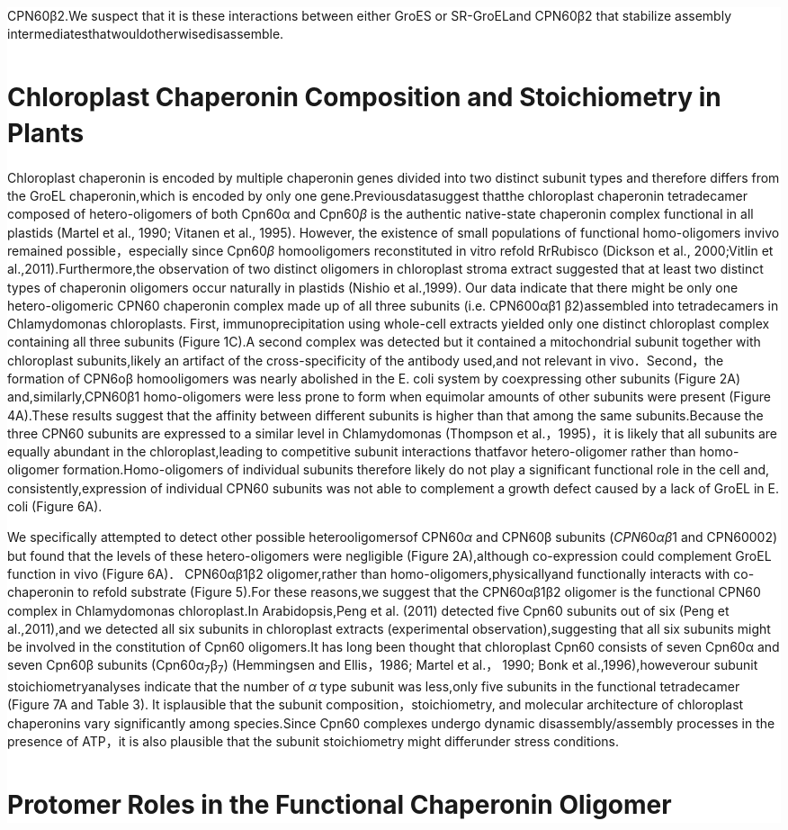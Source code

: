 CPN60β2.We suspect that it is these interactions between either GroES or SR-GroELand CPN60β2 that stabilize assembly intermediatesthatwouldotherwisedisassemble.

# Chloroplast Chaperonin Composition and Stoichiometry in Plants

Chloroplast chaperonin is encoded by multiple chaperonin genes divided into two distinct subunit types and therefore differs from the GroEL chaperonin,which is encoded by only one gene.Previousdatasuggest thatthe chloroplast chaperonin tetradecamer composed of hetero-oligomers of both Cpn60α and $\mathsf { C p n 6 0 } \beta$ is the authentic native-state chaperonin complex functional in all plastids (Martel et al., 1990; Vitanen et al., 1995). However, the existence of small populations of functional homo-oligomers invivo remained possible，especially since $\mathsf { C p n 6 0 } \beta$ homooligomers reconstituted in vitro refold RrRubisco (Dickson et al., 2000;Vitlin et al.,2011).Furthermore,the observation of two distinct oligomers in chloroplast stroma extract suggested that at least two distinct types of chaperonin oligomers occur naturally in plastids (Nishio et al.,1999). Our data indicate that there might be only one hetero-oligomeric CPN60 chaperonin complex made up of all three subunits (i.e. ${ \mathsf { C P N 6 0 0 } } { \mathsf { \alpha } } { \mathsf { \beta } } 1$ β2)assembled into tetradecamers in Chlamydomonas chloroplasts. First, immunoprecipitation using whole-cell extracts yielded only one distinct chloroplast complex containing all three subunits (Figure 1C).A second complex was detected but it contained a mitochondrial subunit together with chloroplast subunits,likely an artifact of the cross-specificity of the antibody used,and not relevant in vivo．Second，the formation of CPN6oβ homooligomers was nearly abolished in the E. coli system by coexpressing other subunits (Figure 2A) and,similarly,CPN60β1 homo-oligomers were less prone to form when equimolar amounts of other subunits were present (Figure 4A).These results suggest that the affinity between different subunits is higher than that among the same subunits.Because the three CPN60 subunits are expressed to a similar level in Chlamydomonas (Thompson et al.，1995)，it is likely that all subunits are equally abundant in the chloroplast,leading to competitive subunit interactions thatfavor hetero-oligomer rather than homo-oligomer formation.Homo-oligomers of individual subunits therefore likely do not play a significant functional role in the cell and, consistently,expression of individual CPN60 subunits was not able to complement a growth defect caused by a lack of GroEL in E. coli (Figure 6A).

We specifically attempted to detect other possible heterooligomersof ${ \mathsf { C P N 6 0 } } \alpha$ and ${ \mathsf { C P N 6 0 } } { \mathsf { \beta } }$ subunits $( C P N 6 0 \alpha \beta 1$ and ${ \mathsf { C P N 6 0 0 0 } } { \mathsf { 2 } } )$ but found that the levels of these hetero-oligomers were negligible (Figure 2A),although co-expression could complement GroEL function in vivo (Figure 6A)． CPN60αβ1β2 oligomer,rather than homo-oligomers,physicallyand functionally interacts with co-chaperonin to refold substrate (Figure 5).For these reasons,we suggest that the CPN60αβ1β2 oligomer is the functional CPN60 complex in Chlamydomonas chloroplast.In Arabidopsis,Peng et al. (2011) detected five Cpn60 subunits out of six (Peng et al.,2011),and we detected all six subunits in chloroplast extracts (experimental observation),suggesting that all six subunits might be involved in the constitution of Cpn60 oligomers.It has long been thought that chloroplast Cpn60 consists of seven Cpn60α and seven Cpn60β subunits $( \mathsf { C p n 6 0 } \mathsf { \alpha } _ { 7 } \mathsf { \beta } _ { 7 } )$ (Hemmingsen and Ellis，1986; Martel et al.， 1990; Bonk et al.,1996),howeverour subunit stoichiometryanalyses indicate that the number of $\alpha$ type subunit was less,only five subunits in the functional tetradecamer (Figure 7A and Table 3). It isplausible that the subunit composition，stoichiometry, and molecular architecture of chloroplast chaperonins vary significantly among species.Since Cpn60 complexes undergo dynamic disassembly/assembly processes in the presence of ATP，it is also plausible that the subunit stoichiometry might differunder stress conditions.

# Protomer Roles in the Functional Chaperonin Oligomer
